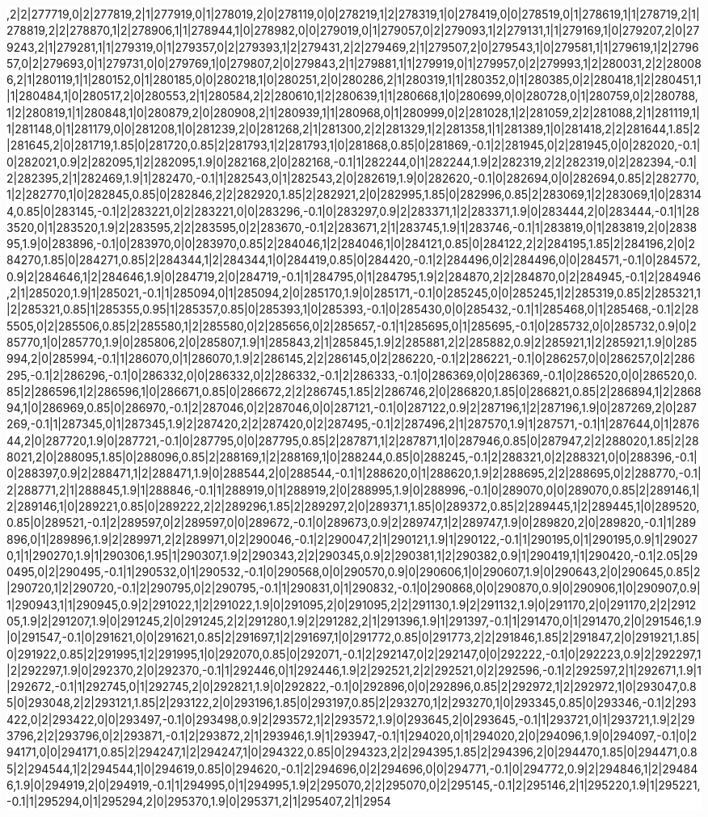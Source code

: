 ,2|2|277719,0|2|277819,2|1|277919,0|1|278019,2|0|278119,0|0|278219,1|2|278319,1|0|278419,0|0|278519,0|1|278619,1|1|278719,2|1|278819,2|2|278870,1|2|278906,1|1|278944,1|0|278982,0|0|279019,0|1|279057,0|2|279093,1|2|279131,1|1|279169,1|0|279207,2|0|279243,2|1|279281,1|1|279319,0|1|279357,0|2|279393,1|2|279431,2|2|279469,2|1|279507,2|0|279543,1|0|279581,1|1|279619,1|2|279657,0|2|279693,0|1|279731,0|0|279769,1|0|279807,2|0|279843,2|1|279881,1|1|279919,0|1|279957,0|2|279993,1|2|280031,2|2|280086,2|1|280119,1|1|280152,0|1|280185,0|0|280218,1|0|280251,2|0|280286,2|1|280319,1|1|280352,0|1|280385,0|2|280418,1|2|280451,1|1|280484,1|0|280517,2|0|280553,2|1|280584,2|2|280610,1|2|280639,1|1|280668,1|0|280699,0|0|280728,0|1|280759,0|2|280788,1|2|280819,1|1|280848,1|0|280879,2|0|280908,2|1|280939,1|1|280968,0|1|280999,0|2|281028,1|2|281059,2|2|281088,2|1|281119,1|1|281148,0|1|281179,0|0|281208,1|0|281239,2|0|281268,2|1|281300,2|2|281329,1|2|281358,1|1|281389,1|0|281418,2|2|281644,1.85|2|281645,2|0|281719,1.85|0|281720,0.85|2|281793,1|2|281793,1|0|281868,0.85|0|281869,-0.1|2|281945,0|2|281945,0|0|282020,-0.1|0|282021,0.9|2|282095,1|2|282095,1.9|0|282168,2|0|282168,-0.1|1|282244,0|1|282244,1.9|2|282319,2|2|282319,0|2|282394,-0.1|2|282395,2|1|282469,1.9|1|282470,-0.1|1|282543,0|1|282543,2|0|282619,1.9|0|282620,-0.1|0|282694,0|0|282694,0.85|2|282770,1|2|282770,1|0|282845,0.85|0|282846,2|2|282920,1.85|2|282921,2|0|282995,1.85|0|282996,0.85|2|283069,1|2|283069,1|0|283144,0.85|0|283145,-0.1|2|283221,0|2|283221,0|0|283296,-0.1|0|283297,0.9|2|283371,1|2|283371,1.9|0|283444,2|0|283444,-0.1|1|283520,0|1|283520,1.9|2|283595,2|2|283595,0|2|283670,-0.1|2|283671,2|1|283745,1.9|1|283746,-0.1|1|283819,0|1|283819,2|0|283895,1.9|0|283896,-0.1|0|283970,0|0|283970,0.85|2|284046,1|2|284046,1|0|284121,0.85|0|284122,2|2|284195,1.85|2|284196,2|0|284270,1.85|0|284271,0.85|2|284344,1|2|284344,1|0|284419,0.85|0|284420,-0.1|2|284496,0|2|284496,0|0|284571,-0.1|0|284572,0.9|2|284646,1|2|284646,1.9|0|284719,2|0|284719,-0.1|1|284795,0|1|284795,1.9|2|284870,2|2|284870,0|2|284945,-0.1|2|284946,2|1|285020,1.9|1|285021,-0.1|1|285094,0|1|285094,2|0|285170,1.9|0|285171,-0.1|0|285245,0|0|285245,1|2|285319,0.85|2|285321,1|2|285321,0.85|1|285355,0.95|1|285357,0.85|0|285393,1|0|285393,-0.1|0|285430,0|0|285432,-0.1|1|285468,0|1|285468,-0.1|2|285505,0|2|285506,0.85|2|285580,1|2|285580,0|2|285656,0|2|285657,-0.1|1|285695,0|1|285695,-0.1|0|285732,0|0|285732,0.9|0|285770,1|0|285770,1.9|0|285806,2|0|285807,1.9|1|285843,2|1|285845,1.9|2|285881,2|2|285882,0.9|2|285921,1|2|285921,1.9|0|285994,2|0|285994,-0.1|1|286070,0|1|286070,1.9|2|286145,2|2|286145,0|2|286220,-0.1|2|286221,-0.1|0|286257,0|0|286257,0|2|286295,-0.1|2|286296,-0.1|0|286332,0|0|286332,0|2|286332,-0.1|2|286333,-0.1|0|286369,0|0|286369,-0.1|0|286520,0|0|286520,0.85|2|286596,1|2|286596,1|0|286671,0.85|0|286672,2|2|286745,1.85|2|286746,2|0|286820,1.85|0|286821,0.85|2|286894,1|2|286894,1|0|286969,0.85|0|286970,-0.1|2|287046,0|2|287046,0|0|287121,-0.1|0|287122,0.9|2|287196,1|2|287196,1.9|0|287269,2|0|287269,-0.1|1|287345,0|1|287345,1.9|2|287420,2|2|287420,0|2|287495,-0.1|2|287496,2|1|287570,1.9|1|287571,-0.1|1|287644,0|1|287644,2|0|287720,1.9|0|287721,-0.1|0|287795,0|0|287795,0.85|2|287871,1|2|287871,1|0|287946,0.85|0|287947,2|2|288020,1.85|2|288021,2|0|288095,1.85|0|288096,0.85|2|288169,1|2|288169,1|0|288244,0.85|0|288245,-0.1|2|288321,0|2|288321,0|0|288396,-0.1|0|288397,0.9|2|288471,1|2|288471,1.9|0|288544,2|0|288544,-0.1|1|288620,0|1|288620,1.9|2|288695,2|2|288695,0|2|288770,-0.1|2|288771,2|1|288845,1.9|1|288846,-0.1|1|288919,0|1|288919,2|0|288995,1.9|0|288996,-0.1|0|289070,0|0|289070,0.85|2|289146,1|2|289146,1|0|289221,0.85|0|289222,2|2|289296,1.85|2|289297,2|0|289371,1.85|0|289372,0.85|2|289445,1|2|289445,1|0|289520,0.85|0|289521,-0.1|2|289597,0|2|289597,0|0|289672,-0.1|0|289673,0.9|2|289747,1|2|289747,1.9|0|289820,2|0|289820,-0.1|1|289896,0|1|289896,1.9|2|289971,2|2|289971,0|2|290046,-0.1|2|290047,2|1|290121,1.9|1|290122,-0.1|1|290195,0|1|290195,0.9|1|290270,1|1|290270,1.9|1|290306,1.95|1|290307,1.9|2|290343,2|2|290345,0.9|2|290381,1|2|290382,0.9|1|290419,1|1|290420,-0.1|2.05|290495,0|2|290495,-0.1|1|290532,0|1|290532,-0.1|0|290568,0|0|290570,0.9|0|290606,1|0|290607,1.9|0|290643,2|0|290645,0.85|2|290720,1|2|290720,-0.1|2|290795,0|2|290795,-0.1|1|290831,0|1|290832,-0.1|0|290868,0|0|290870,0.9|0|290906,1|0|290907,0.9|1|290943,1|1|290945,0.9|2|291022,1|2|291022,1.9|0|291095,2|0|291095,2|2|291130,1.9|2|291132,1.9|0|291170,2|0|291170,2|2|291205,1.9|2|291207,1.9|0|291245,2|0|291245,2|2|291280,1.9|2|291282,2|1|291396,1.9|1|291397,-0.1|1|291470,0|1|291470,2|0|291546,1.9|0|291547,-0.1|0|291621,0|0|291621,0.85|2|291697,1|2|291697,1|0|291772,0.85|0|291773,2|2|291846,1.85|2|291847,2|0|291921,1.85|0|291922,0.85|2|291995,1|2|291995,1|0|292070,0.85|0|292071,-0.1|2|292147,0|2|292147,0|0|292222,-0.1|0|292223,0.9|2|292297,1|2|292297,1.9|0|292370,2|0|292370,-0.1|1|292446,0|1|292446,1.9|2|292521,2|2|292521,0|2|292596,-0.1|2|292597,2|1|292671,1.9|1|292672,-0.1|1|292745,0|1|292745,2|0|292821,1.9|0|292822,-0.1|0|292896,0|0|292896,0.85|2|292972,1|2|292972,1|0|293047,0.85|0|293048,2|2|293121,1.85|2|293122,2|0|293196,1.85|0|293197,0.85|2|293270,1|2|293270,1|0|293345,0.85|0|293346,-0.1|2|293422,0|2|293422,0|0|293497,-0.1|0|293498,0.9|2|293572,1|2|293572,1.9|0|293645,2|0|293645,-0.1|1|293721,0|1|293721,1.9|2|293796,2|2|293796,0|2|293871,-0.1|2|293872,2|1|293946,1.9|1|293947,-0.1|1|294020,0|1|294020,2|0|294096,1.9|0|294097,-0.1|0|294171,0|0|294171,0.85|2|294247,1|2|294247,1|0|294322,0.85|0|294323,2|2|294395,1.85|2|294396,2|0|294470,1.85|0|294471,0.85|2|294544,1|2|294544,1|0|294619,0.85|0|294620,-0.1|2|294696,0|2|294696,0|0|294771,-0.1|0|294772,0.9|2|294846,1|2|294846,1.9|0|294919,2|0|294919,-0.1|1|294995,0|1|294995,1.9|2|295070,2|2|295070,0|2|295145,-0.1|2|295146,2|1|295220,1.9|1|295221,-0.1|1|295294,0|1|295294,2|0|295370,1.9|0|295371,2|1|295407,2|1|2954